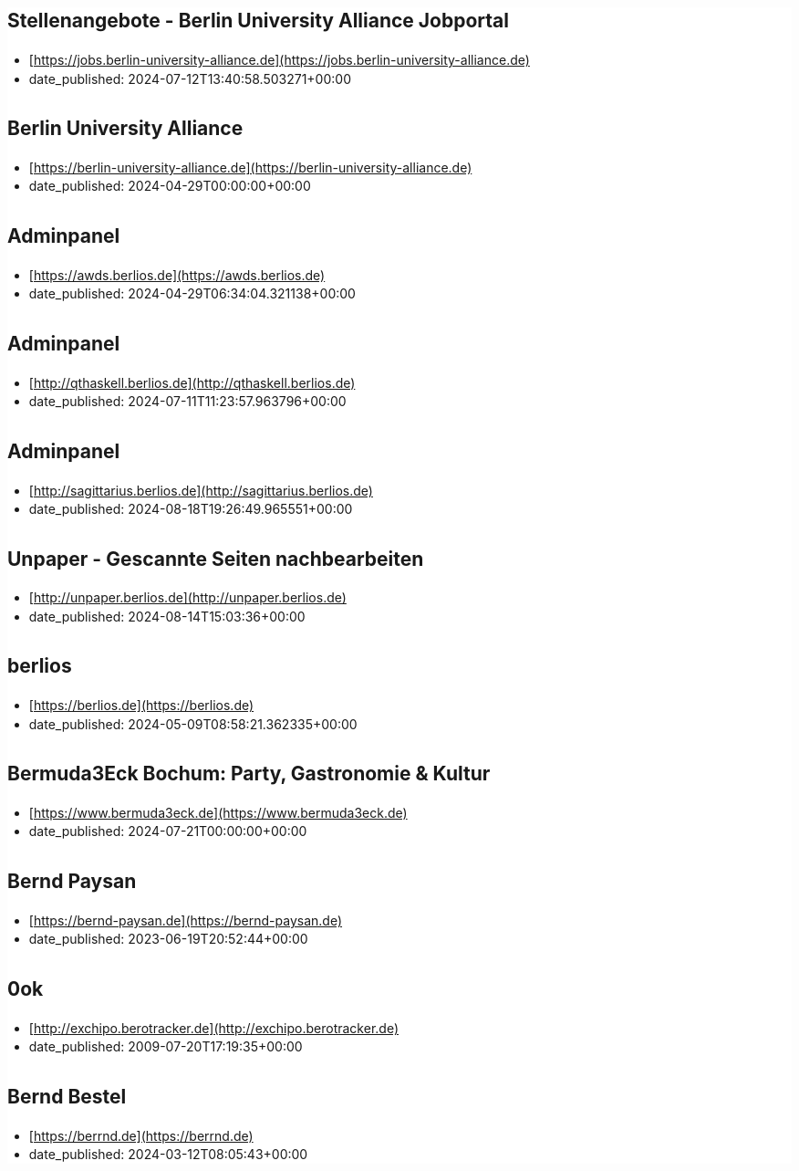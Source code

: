 ## Stellenangebote - Berlin University Alliance Jobportal
 - [https://jobs.berlin-university-alliance.de](https://jobs.berlin-university-alliance.de)
 - date_published: 2024-07-12T13:40:58.503271+00:00

 ## Berlin University Alliance
 - [https://berlin-university-alliance.de](https://berlin-university-alliance.de)
 - date_published: 2024-04-29T00:00:00+00:00

 ## Adminpanel
 - [https://awds.berlios.de](https://awds.berlios.de)
 - date_published: 2024-04-29T06:34:04.321138+00:00

 ## Adminpanel
 - [http://qthaskell.berlios.de](http://qthaskell.berlios.de)
 - date_published: 2024-07-11T11:23:57.963796+00:00

 ## Adminpanel
 - [http://sagittarius.berlios.de](http://sagittarius.berlios.de)
 - date_published: 2024-08-18T19:26:49.965551+00:00

 ## Unpaper - Gescannte Seiten nachbearbeiten
 - [http://unpaper.berlios.de](http://unpaper.berlios.de)
 - date_published: 2024-08-14T15:03:36+00:00

 ## berlios
 - [https://berlios.de](https://berlios.de)
 - date_published: 2024-05-09T08:58:21.362335+00:00

 ## Bermuda3Eck Bochum: Party, Gastronomie & Kultur
 - [https://www.bermuda3eck.de](https://www.bermuda3eck.de)
 - date_published: 2024-07-21T00:00:00+00:00

 ## Bernd Paysan
 - [https://bernd-paysan.de](https://bernd-paysan.de)
 - date_published: 2023-06-19T20:52:44+00:00

 ## 0ok
 - [http://exchipo.berotracker.de](http://exchipo.berotracker.de)
 - date_published: 2009-07-20T17:19:35+00:00

 ## Bernd Bestel
 - [https://berrnd.de](https://berrnd.de)
 - date_published: 2024-03-12T08:05:43+00:00
